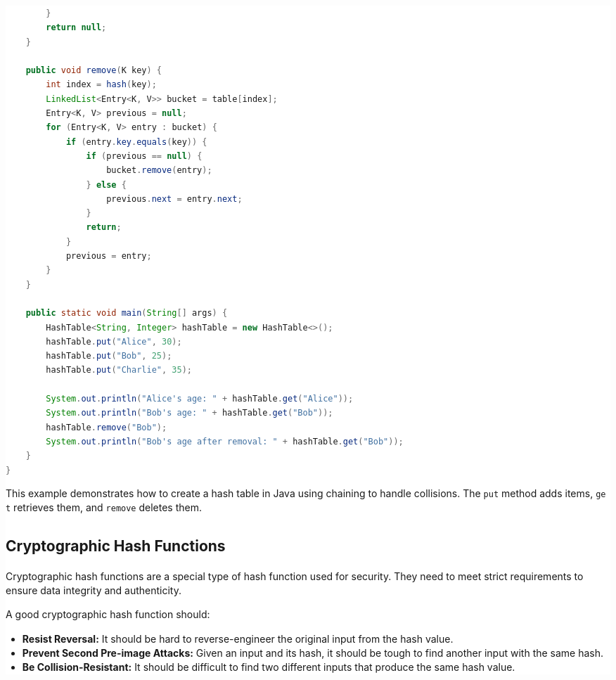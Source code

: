 ```java
        }
        return null;
    }

    public void remove(K key) {
        int index = hash(key);
        LinkedList<Entry<K, V>> bucket = table[index];
        Entry<K, V> previous = null;
        for (Entry<K, V> entry : bucket) {
            if (entry.key.equals(key)) {
                if (previous == null) {
                    bucket.remove(entry);
                } else {
                    previous.next = entry.next;
                }
                return;
            }
            previous = entry;
        }
    }

    public static void main(String[] args) {
        HashTable<String, Integer> hashTable = new HashTable<>();
        hashTable.put("Alice", 30);
        hashTable.put("Bob", 25);
        hashTable.put("Charlie", 35);

        System.out.println("Alice's age: " + hashTable.get("Alice"));
        System.out.println("Bob's age: " + hashTable.get("Bob"));
        hashTable.remove("Bob");
        System.out.println("Bob's age after removal: " + hashTable.get("Bob"));
    }
}
```

This example demonstrates how to create a hash table in Java using chaining to handle collisions. The `put` method adds items, `get` retrieves them, and `remove` deletes them.

## Cryptographic Hash Functions

Cryptographic hash functions are a special type of hash function used for security. They need to meet strict requirements to ensure data integrity and authenticity.

A good cryptographic hash function should:

- **Resist Reversal:** It should be hard to reverse-engineer the original input from the hash value.
- **Prevent Second Pre-image Attacks:** Given an input and its hash, it should be tough to find another input with the same hash.
- **Be Collision-Resistant:** It should be difficult to find two different inputs that produce the same hash value.
